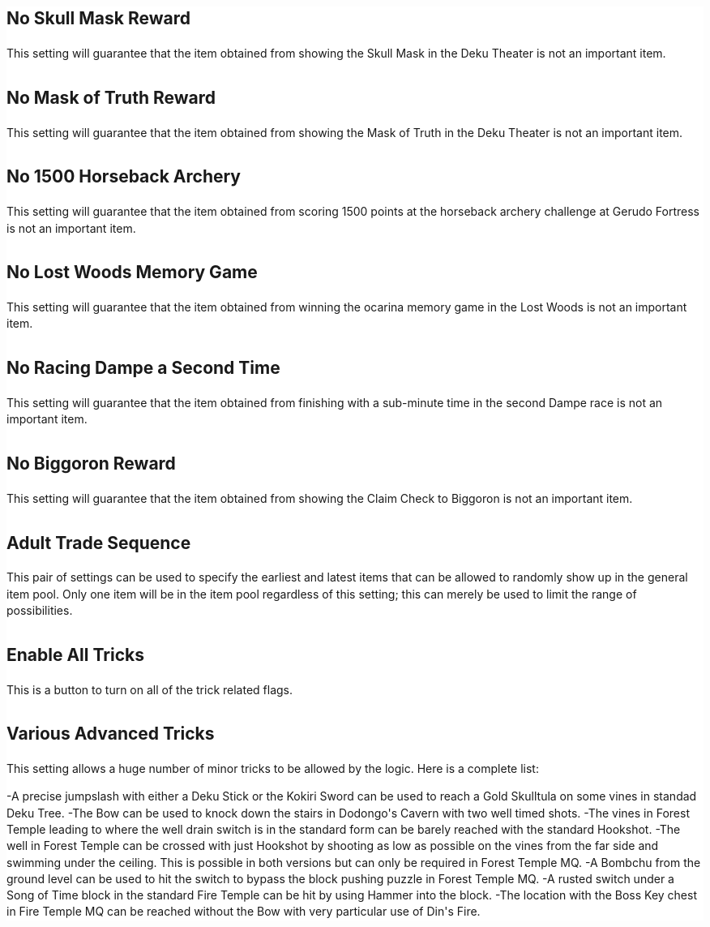 ## No Skull Mask Reward

This setting will guarantee that the item obtained from showing the Skull Mask in the Deku Theater is not an important item.

## No Mask of Truth Reward

This setting will guarantee that the item obtained from showing the Mask of Truth in the Deku Theater is not an important item.

## No 1500 Horseback Archery

This setting will guarantee that the item obtained from scoring 1500 points at the horseback archery challenge at Gerudo Fortress is not an
important item.

## No Lost Woods Memory Game

This setting will guarantee that the item obtained from winning the ocarina memory game in the Lost Woods is not an important item.

## No Racing Dampe a Second Time

This setting will guarantee that the item obtained from finishing with a sub-minute time in the second Dampe race is not an important item.

## No Biggoron Reward

This setting will guarantee that the item obtained from showing the Claim Check to Biggoron is not an important item.

## Adult Trade Sequence

This pair of settings can be used to specify the earliest and latest items that can be allowed to randomly show up in the general item pool.
Only one item will be in the item pool regardless of this setting; this can merely be used to limit the range of possibilities.

## Enable All Tricks

This is a button to turn on all of the trick related flags.

## Various Advanced Tricks

This setting allows a huge number of minor tricks to be allowed by the logic. Here is a complete list:

-A precise jumpslash with either a Deku Stick or the Kokiri Sword can be used to reach a Gold Skulltula on some vines in standad Deku Tree.
-The Bow can be used to knock down the stairs in Dodongo's Cavern with two well timed shots.
-The vines in Forest Temple leading to where the well drain switch is in the standard form can be barely reached with the standard Hookshot.
-The well in Forest Temple can be crossed with just Hookshot by shooting as low as possible on the vines from the far side and swimming under
the ceiling. This is possible in both versions but can only be required in Forest Temple MQ.
-A Bombchu from the ground level can be used to hit the switch to bypass the block pushing puzzle in Forest Temple MQ.
-A rusted switch under a Song of Time block in the standard Fire Temple can be hit by using Hammer into the block.
-The location with the Boss Key chest in Fire Temple MQ can be reached without the Bow with very particular use of Din's Fire.